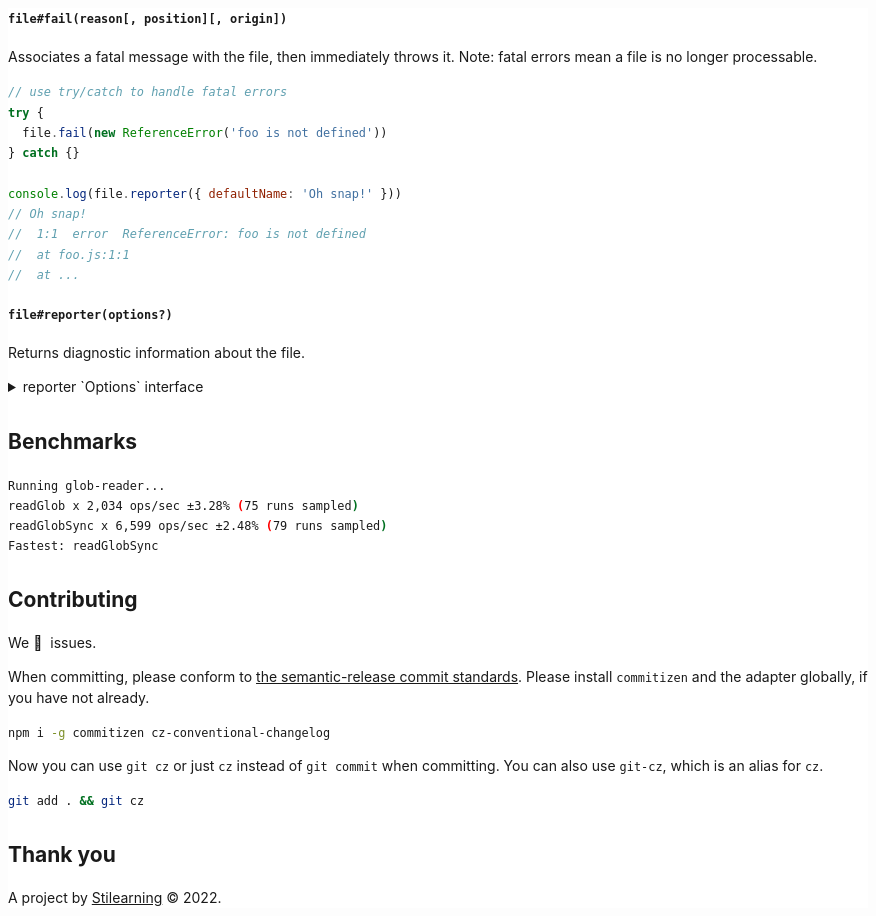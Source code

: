 #### `file#fail(reason[, position][, origin])`

Associates a fatal message with the file, then immediately throws it. Note: fatal errors mean a file is no longer processable.

```js
// use try/catch to handle fatal errors
try {
  file.fail(new ReferenceError('foo is not defined'))
} catch {}

console.log(file.reporter({ defaultName: 'Oh snap!' }))
// Oh snap!
//  1:1  error  ReferenceError: foo is not defined
//  at foo.js:1:1
//  at ...
```

#### `file#reporter(options?)`

Returns diagnostic information about the file.

<details><summary>reporter `Options` interface</summary></details>

## Benchmarks

```bash
Running glob-reader...
readGlob x 2,034 ops/sec ±3.28% (75 runs sampled)
readGlobSync x 6,599 ops/sec ±2.48% (79 runs sampled)
Fastest: readGlobSync
```

## Contributing

We 💛&nbsp; issues.

When committing, please conform to [the semantic-release commit standards](https://www.conventionalcommits.org/). Please install `commitizen` and the adapter globally, if you have not already.

```bash
npm i -g commitizen cz-conventional-changelog
```

Now you can use `git cz` or just `cz` instead of `git commit` when committing. You can also use `git-cz`, which is an alias for `cz`.

```bash
git add . && git cz
```

## Thank you

A project by [Stilearning](https://stilearning.com) &copy; 2022.
